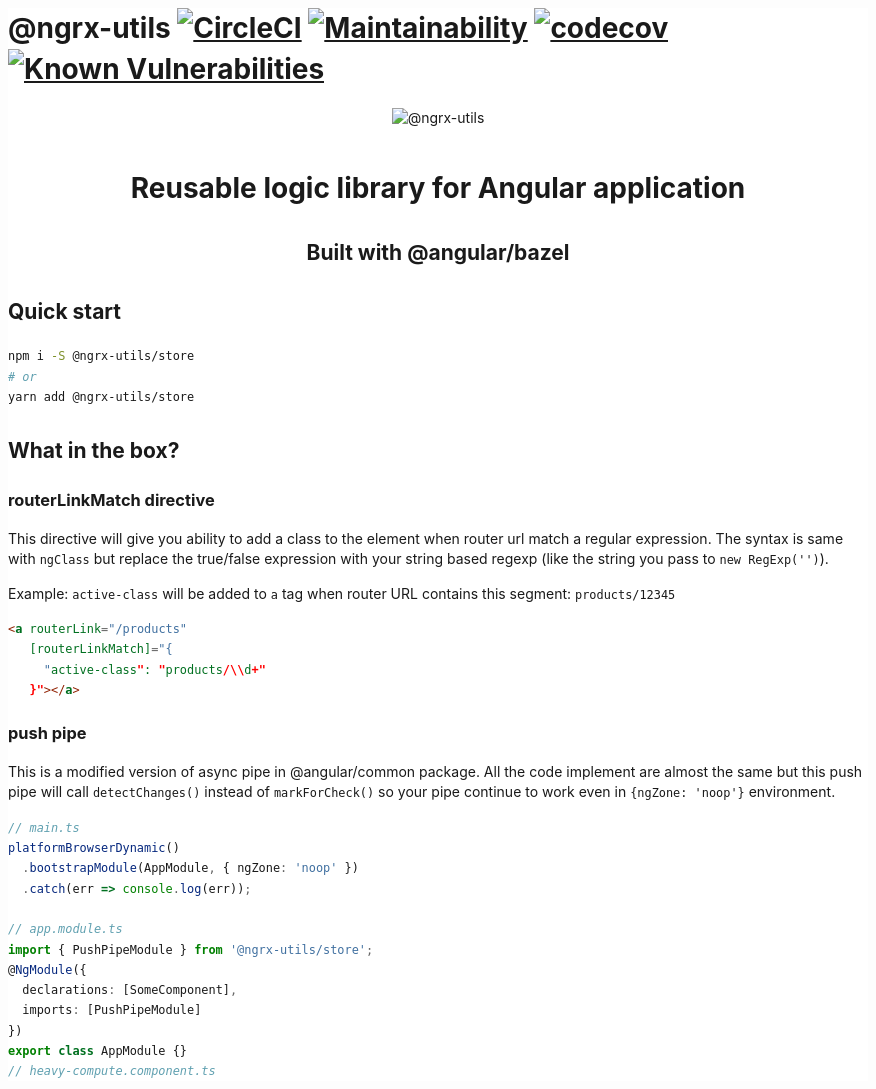 # @ngrx-utils [![CircleCI](https://circleci.com/gh/ngrx-utils/ngrx-utils.svg?style=svg)](https://circleci.com/gh/ngrx-utils/ngrx-utils) [![Maintainability](https://api.codeclimate.com/v1/badges/481564ca973db91b89e5/maintainability)](https://codeclimate.com/github/ngrx-utils/ngrx-utils/maintainability) [![codecov](https://codecov.io/gh/ngrx-utils/ngrx-utils/branch/master/graph/badge.svg)](https://codecov.io/gh/ngrx-utils/ngrx-utils) [![Known Vulnerabilities](https://snyk.io/test/github/ngrx-utils/ngrx-utils/badge.svg)](https://snyk.io/test/github/ngrx-utils/ngrx-utils)

<p align="center">
  <img width="800" alt="@ngrx-utils" src="https://user-images.githubusercontent.com/22189661/39393274-3b89231c-4afe-11e8-92a3-79d09716db03.png">
</p>

<h1 align="center">Reusable logic library for Angular application</h1>
<h2 align="center">Built with @angular/bazel</h2>

## Quick start

```sh
npm i -S @ngrx-utils/store
# or
yarn add @ngrx-utils/store
```

## What in the box?

### routerLinkMatch directive

This directive will give you ability to add a class to the element when router url match a regular expression. The syntax is same with `ngClass` but replace the true/false expression with your string based regexp (like the string you pass to `new RegExp('')`).

Example: `active-class` will be added to `a` tag when router URL contains this segment: `products/12345`

```html
<a routerLink="/products"
   [routerLinkMatch]="{
     "active-class": "products/\\d+"
   }"></a>
```

### push pipe

This is a modified version of async pipe in @angular/common package. All the code implement are almost the same but this push pipe will call `detectChanges()` instead of `markForCheck()` so your pipe continue to work even in `{ngZone: 'noop'}` environment.

```typescript
// main.ts
platformBrowserDynamic()
  .bootstrapModule(AppModule, { ngZone: 'noop' })
  .catch(err => console.log(err));

// app.module.ts
import { PushPipeModule } from '@ngrx-utils/store';
@NgModule({
  declarations: [SomeComponent],
  imports: [PushPipeModule]
})
export class AppModule {}
// heavy-compute.component.ts
```